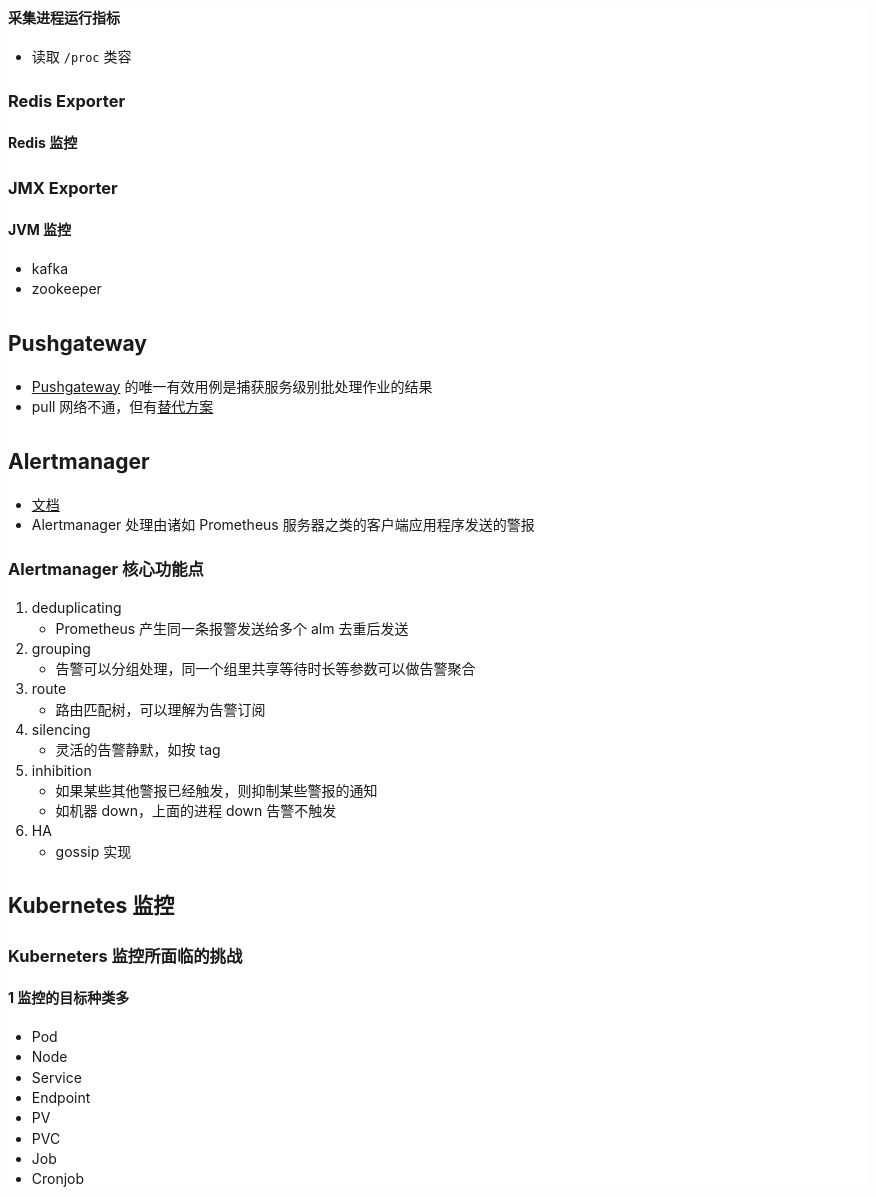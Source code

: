 #### 采集进程运行指标

- 读取 `/proc` 类容

### Redis Exporter

#### Redis 监控

### JMX Exporter

#### JVM 监控

- kafka
- zookeeper

## Pushgateway

- [Pushgateway](https://prometheus.io/docs/practices/pushing/) 的唯一有效用例是捕获服务级别批处理作业的结果
- pull 网络不通，但有[替代方案](https://github.com/prometheus-community/PushProx)

## Alertmanager

- [文档](https://prometheus.io/docs/alerting/latest/alertmanager/)
- Alertmanager 处理由诸如 Prometheus 服务器之类的客户端应用程序发送的警报

### Alertmanager 核心功能点

1. deduplicating
    - Prometheus 产生同一条报警发送给多个 alm 去重后发送
2. grouping
    - 告警可以分组处理，同一个组里共享等待时长等参数可以做告警聚合
3. route
    - 路由匹配树，可以理解为告警订阅
4. silencing
    - 灵活的告警静默，如按 tag
5. inhibition
    - 如果某些其他警报已经触发，则抑制某些警报的通知
    - 如机器 down，上面的进程 down 告警不触发
6. HA
    - gossip 实现

## Kubernetes 监控

### Kuberneters 监控所面临的挑战

#### 1 监控的目标**种类多**

- Pod
- Node
- Service
- Endpoint
- PV
- PVC
- Job
- Cronjob
